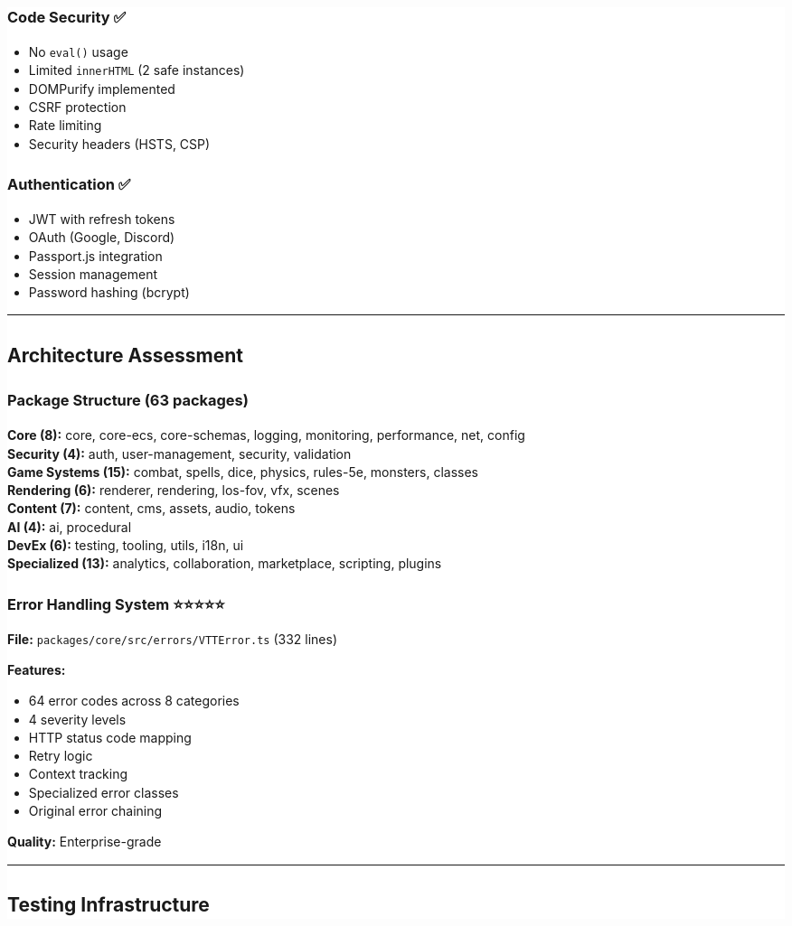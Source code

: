 ### Code Security ✅

- No `eval()` usage
- Limited `innerHTML` (2 safe instances)
- DOMPurify implemented
- CSRF protection
- Rate limiting
- Security headers (HSTS, CSP)

### Authentication ✅

- JWT with refresh tokens
- OAuth (Google, Discord)
- Passport.js integration
- Session management
- Password hashing (bcrypt)

---

## Architecture Assessment

### Package Structure (63 packages)

**Core (8):** core, core-ecs, core-schemas, logging, monitoring, performance, net, config  
**Security (4):** auth, user-management, security, validation  
**Game Systems (15):** combat, spells, dice, physics, rules-5e, monsters, classes  
**Rendering (6):** renderer, rendering, los-fov, vfx, scenes  
**Content (7):** content, cms, assets, audio, tokens  
**AI (4):** ai, procedural  
**DevEx (6):** testing, tooling, utils, i18n, ui  
**Specialized (13):** analytics, collaboration, marketplace, scripting, plugins

### Error Handling System ⭐⭐⭐⭐⭐

**File:** `packages/core/src/errors/VTTError.ts` (332 lines)

**Features:**

- 64 error codes across 8 categories
- 4 severity levels
- HTTP status code mapping
- Retry logic
- Context tracking
- Specialized error classes
- Original error chaining

**Quality:** Enterprise-grade

---

## Testing Infrastructure
